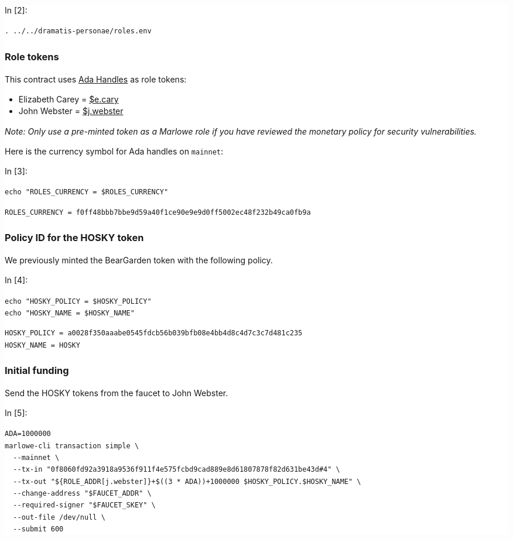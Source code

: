 In \[2]:

```
. ../../dramatis-personae/roles.env
```

### Role tokens <a href="#role-tokens" id="role-tokens"></a>

This contract uses [Ada Handles](https://adahandle.com/) as role tokens:

* Elizabeth Carey = [$e.cary](https://pool.pm/asset1tx4euajkdczmkawgkjy342agaq33885dlvp0jl)
* John Webster = [$j.webster](https://pool.pm/asset1zdcycnnmg6dx5dy030u4cu0zdn63r2scghg2p4)

_Note: Only use a pre-minted token as a Marlowe role if you have reviewed the monetary policy for security vulnerabilities._

Here is the currency symbol for Ada handles on `mainnet`:

In \[3]:

```
echo "ROLES_CURRENCY = $ROLES_CURRENCY"
```

```
ROLES_CURRENCY = f0ff48bbb7bbe9d59a40f1ce90e9e9d0ff5002ec48f232b49ca0fb9a
```

### Policy ID for the HOSKY token <a href="#policy-id-for-the-hosky-token" id="policy-id-for-the-hosky-token"></a>

We previously minted the BearGarden token with the following policy.

In \[4]:

```
echo "HOSKY_POLICY = $HOSKY_POLICY"
echo "HOSKY_NAME = $HOSKY_NAME"
```

```
HOSKY_POLICY = a0028f350aaabe0545fdcb56b039bfb08e4bb4d8c4d7c3c7d481c235
HOSKY_NAME = HOSKY
```

### Initial funding <a href="#initial-funding" id="initial-funding"></a>

Send the HOSKY tokens from the faucet to John Webster.

In \[5]:

```
ADA=1000000
marlowe-cli transaction simple \
  --mainnet \
  --tx-in "0f8060fd92a3918a9536f911f4e575fcbd9cad889e8d61807878f82d631be43d#4" \
  --tx-out "${ROLE_ADDR[j.webster]}+$((3 * ADA))+1000000 $HOSKY_POLICY.$HOSKY_NAME" \
  --change-address "$FAUCET_ADDR" \
  --required-signer "$FAUCET_SKEY" \
  --out-file /dev/null \
  --submit 600
```
